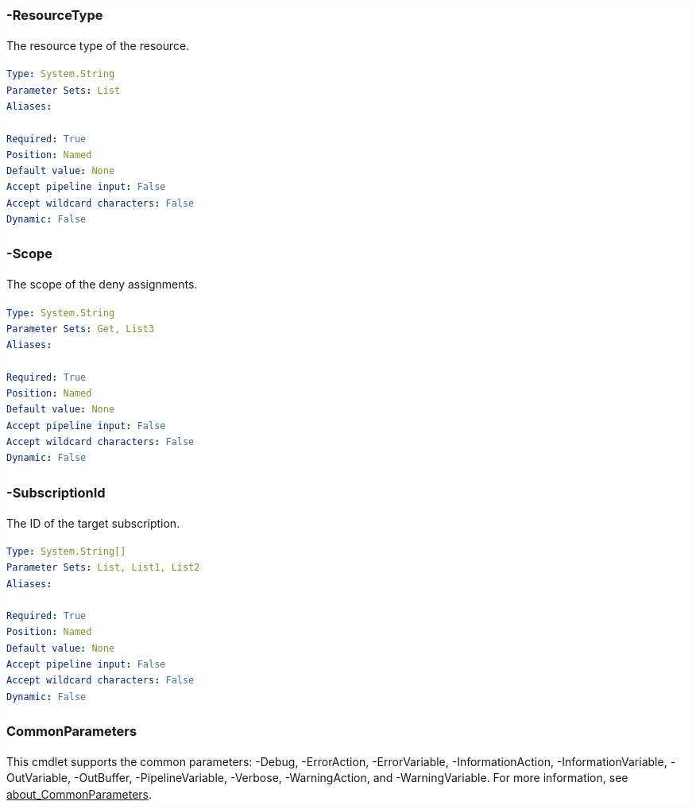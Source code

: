### -ResourceType
The resource type of the resource.

```yaml
Type: System.String
Parameter Sets: List
Aliases:

Required: True
Position: Named
Default value: None
Accept pipeline input: False
Accept wildcard characters: False
Dynamic: False
```

### -Scope
The scope of the deny assignments.

```yaml
Type: System.String
Parameter Sets: Get, List3
Aliases:

Required: True
Position: Named
Default value: None
Accept pipeline input: False
Accept wildcard characters: False
Dynamic: False
```

### -SubscriptionId
The ID of the target subscription.

```yaml
Type: System.String[]
Parameter Sets: List, List1, List2
Aliases:

Required: True
Position: Named
Default value: None
Accept pipeline input: False
Accept wildcard characters: False
Dynamic: False
```

### CommonParameters
This cmdlet supports the common parameters: -Debug, -ErrorAction, -ErrorVariable, -InformationAction, -InformationVariable, -OutVariable, -OutBuffer, -PipelineVariable, -Verbose, -WarningAction, and -WarningVariable. For more information, see [about_CommonParameters](http://go.microsoft.com/fwlink/?LinkID=113216).
